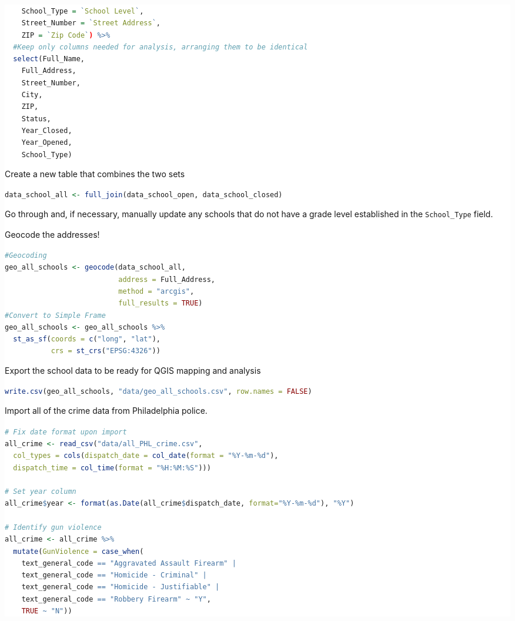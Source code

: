 ``` r
    School_Type = `School Level`,
    Street_Number = `Street Address`,
    ZIP = `Zip Code`) %>%
  #Keep only columns needed for analysis, arranging them to be identical
  select(Full_Name,
    Full_Address,
    Street_Number,
    City,
    ZIP,
    Status,
    Year_Closed,
    Year_Opened,
    School_Type)
```

Create a new table that combines the two sets

``` r
data_school_all <- full_join(data_school_open, data_school_closed)
```

Go through and, if necessary, manually update any schools that do not
have a grade level established in the `School_Type` field.

Geocode the addresses!

``` r
#Geocoding
geo_all_schools <- geocode(data_school_all,
                           address = Full_Address,
                           method = "arcgis",
                           full_results = TRUE)
#Convert to Simple Frame
geo_all_schools <- geo_all_schools %>%
  st_as_sf(coords = c("long", "lat"),
           crs = st_crs("EPSG:4326"))
```

Export the school data to be ready for QGIS mapping and analysis

``` r
write.csv(geo_all_schools, "data/geo_all_schools.csv", row.names = FALSE)
```

Import all of the crime data from Philadelphia police.

``` r
# Fix date format upon import
all_crime <- read_csv("data/all_PHL_crime.csv",
  col_types = cols(dispatch_date = col_date(format = "%Y-%m-%d"),
  dispatch_time = col_time(format = "%H:%M:%S")))

# Set year column
all_crime$year <- format(as.Date(all_crime$dispatch_date, format="%Y-%m-%d"), "%Y")

# Identify gun violence
all_crime <- all_crime %>%
  mutate(GunViolence = case_when(
    text_general_code == "Aggravated Assault Firearm" |
    text_general_code == "Homicide - Criminal" |
    text_general_code == "Homicide - Justifiable" |
    text_general_code == "Robbery Firearm" ~ "Y",
    TRUE ~ "N"))
```
